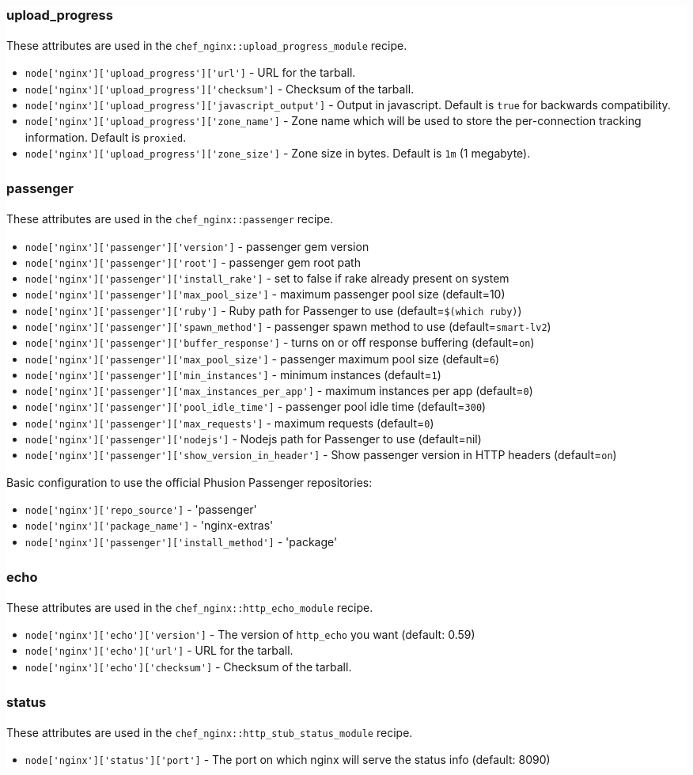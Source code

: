 ### upload_progress

These attributes are used in the `chef_nginx::upload_progress_module` recipe.

- `node['nginx']['upload_progress']['url']` - URL for the tarball.
- `node['nginx']['upload_progress']['checksum']` - Checksum of the tarball.
- `node['nginx']['upload_progress']['javascript_output']` - Output in javascript. Default is `true` for backwards compatibility.
- `node['nginx']['upload_progress']['zone_name']` - Zone name which will be used to store the per-connection tracking information. Default is `proxied`.
- `node['nginx']['upload_progress']['zone_size']` - Zone size in bytes. Default is `1m` (1 megabyte).

### passenger

These attributes are used in the `chef_nginx::passenger` recipe.

- `node['nginx']['passenger']['version']` - passenger gem version
- `node['nginx']['passenger']['root']` - passenger gem root path
- `node['nginx']['passenger']['install_rake']` - set to false if rake already present on system
- `node['nginx']['passenger']['max_pool_size']` - maximum passenger pool size (default=10)
- `node['nginx']['passenger']['ruby']` - Ruby path for Passenger to use (default=`$(which ruby)`)
- `node['nginx']['passenger']['spawn_method']` - passenger spawn method to use (default=`smart-lv2`)
- `node['nginx']['passenger']['buffer_response']` - turns on or off response buffering (default=`on`)
- `node['nginx']['passenger']['max_pool_size']` - passenger maximum pool size (default=`6`)
- `node['nginx']['passenger']['min_instances']` - minimum instances (default=`1`)
- `node['nginx']['passenger']['max_instances_per_app']` - maximum instances per app (default=`0`)
- `node['nginx']['passenger']['pool_idle_time']` - passenger pool idle time (default=`300`)
- `node['nginx']['passenger']['max_requests']` - maximum requests (default=`0`)
- `node['nginx']['passenger']['nodejs']` - Nodejs path for Passenger to use (default=nil)
- `node['nginx']['passenger']['show_version_in_header']` - Show passenger version in HTTP headers (default=`on`)

Basic configuration to use the official Phusion Passenger repositories:

- `node['nginx']['repo_source']` - 'passenger'
- `node['nginx']['package_name']` - 'nginx-extras'
- `node['nginx']['passenger']['install_method']` - 'package'

### echo

These attributes are used in the `chef_nginx::http_echo_module` recipe.

- `node['nginx']['echo']['version']` - The version of `http_echo` you want (default: 0.59)
- `node['nginx']['echo']['url']` - URL for the tarball.
- `node['nginx']['echo']['checksum']` - Checksum of the tarball.

### status

These attributes are used in the `chef_nginx::http_stub_status_module` recipe.

- `node['nginx']['status']['port']` - The port on which nginx will serve the status info (default: 8090)
